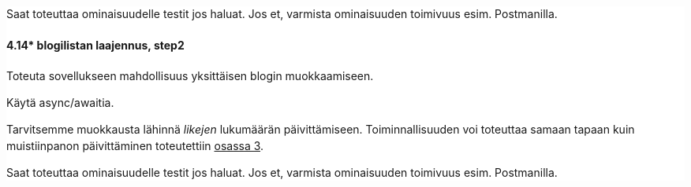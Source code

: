 Saat toteuttaa ominaisuudelle testit jos haluat. Jos et, varmista ominaisuuden toimivuus esim. Postmanilla.

#### 4.14* blogilistan laajennus, step2

Toteuta sovellukseen mahdollisuus yksittäisen blogin muokkaamiseen.

Käytä async/awaitia.

Tarvitsemme muokkausta lähinnä <i>likejen</i> lukumäärän päivittämiseen. Toiminnallisuuden voi toteuttaa samaan tapaan kuin muistiinpanon päivittäminen toteutettiin [osassa 3](/osa3/tietojen_tallettaminen_mongo_db_tietokantaan#muut-operaatiot).

Saat toteuttaa ominaisuudelle testit jos haluat. Jos et, varmista ominaisuuden toimivuus esim. Postmanilla.

</div>
